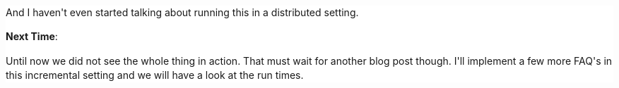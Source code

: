 And I haven't even started talking about running this in a distributed setting.

**Next Time**:

Until now we did not see the whole thing in action. That must wait for
another blog post though. I'll implement a few more FAQ's in this
incremental setting and we will have a look at the run times.


[^frank]: Frank McSherry has a GitHub repository called [blog](https://github.com/frankmcsherry/)

[^faq]: The arxiv version of the [paper](https://arxiv.org/abs/1504.04044v6)

[^differential]:  [Differential Dataflow](https://github.com/TimelyDataflow/differential-dataflow)

[^timely]:  [Timely Dataflow](https://github.com/TimelyDataflow/timely-dataflow)

[^daq]: My partial [implementation](https://github.com/eoxxs/differential-aggregate-query)
